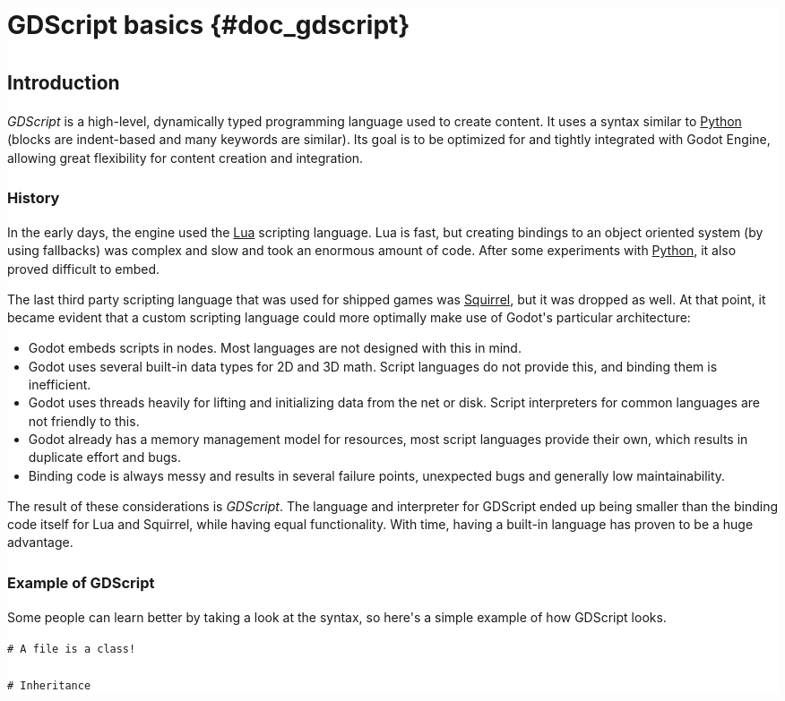 GDScript basics {#doc_gdscript}
===============

Introduction
------------

*GDScript* is a high-level, dynamically typed programming language used
to create content. It uses a syntax similar to
[Python](https://en.wikipedia.org/wiki/Python_%28programming_language%29)
(blocks are indent-based and many keywords are similar). Its goal is to
be optimized for and tightly integrated with Godot Engine, allowing
great flexibility for content creation and integration.

### History

In the early days, the engine used the [Lua](https://www.lua.org)
scripting language. Lua is fast, but creating bindings to an object
oriented system (by using fallbacks) was complex and slow and took an
enormous amount of code. After some experiments with
[Python](https://www.python.org), it also proved difficult to embed.

The last third party scripting language that was used for shipped games
was [Squirrel](http://squirrel-lang.org), but it was dropped as well. At
that point, it became evident that a custom scripting language could
more optimally make use of Godot\'s particular architecture:

-   Godot embeds scripts in nodes. Most languages are not designed with
    this in mind.
-   Godot uses several built-in data types for 2D and 3D math. Script
    languages do not provide this, and binding them is inefficient.
-   Godot uses threads heavily for lifting and initializing data from
    the net or disk. Script interpreters for common languages are not
    friendly to this.
-   Godot already has a memory management model for resources, most
    script languages provide their own, which results in duplicate
    effort and bugs.
-   Binding code is always messy and results in several failure points,
    unexpected bugs and generally low maintainability.

The result of these considerations is *GDScript*. The language and
interpreter for GDScript ended up being smaller than the binding code
itself for Lua and Squirrel, while having equal functionality. With
time, having a built-in language has proven to be a huge advantage.

### Example of GDScript

Some people can learn better by taking a look at the syntax, so here\'s
a simple example of how GDScript looks.

    # A file is a class!

    # Inheritance
